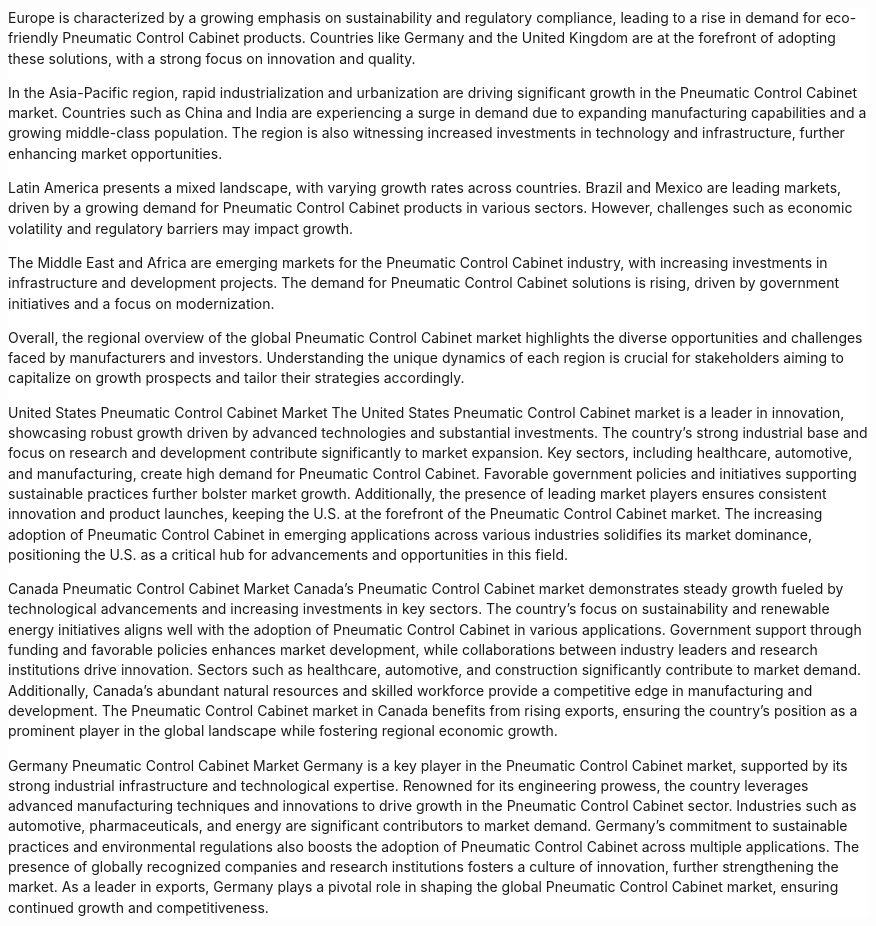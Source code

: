 Europe is characterized by a growing emphasis on sustainability and regulatory compliance, leading to a rise in demand for eco-friendly Pneumatic Control Cabinet products. Countries like Germany and the United Kingdom are at the forefront of adopting these solutions, with a strong focus on innovation and quality.

In the Asia-Pacific region, rapid industrialization and urbanization are driving significant growth in the Pneumatic Control Cabinet market. Countries such as China and India are experiencing a surge in demand due to expanding manufacturing capabilities and a growing middle-class population. The region is also witnessing increased investments in technology and infrastructure, further enhancing market opportunities.

Latin America presents a mixed landscape, with varying growth rates across countries. Brazil and Mexico are leading markets, driven by a growing demand for Pneumatic Control Cabinet products in various sectors. However, challenges such as economic volatility and regulatory barriers may impact growth.

The Middle East and Africa are emerging markets for the Pneumatic Control Cabinet industry, with increasing investments in infrastructure and development projects. The demand for Pneumatic Control Cabinet solutions is rising, driven by government initiatives and a focus on modernization.

Overall, the regional overview of the global Pneumatic Control Cabinet market highlights the diverse opportunities and challenges faced by manufacturers and investors. Understanding the unique dynamics of each region is crucial for stakeholders aiming to capitalize on growth prospects and tailor their strategies accordingly.

United States Pneumatic Control Cabinet Market
The United States Pneumatic Control Cabinet market is a leader in innovation, showcasing robust growth driven by advanced technologies and substantial investments. The country’s strong industrial base and focus on research and development contribute significantly to market expansion. Key sectors, including healthcare, automotive, and manufacturing, create high demand for Pneumatic Control Cabinet. Favorable government policies and initiatives supporting sustainable practices further bolster market growth. Additionally, the presence of leading market players ensures consistent innovation and product launches, keeping the U.S. at the forefront of the Pneumatic Control Cabinet market. The increasing adoption of Pneumatic Control Cabinet in emerging applications across various industries solidifies its market dominance, positioning the U.S. as a critical hub for advancements and opportunities in this field.

Canada Pneumatic Control Cabinet Market
Canada’s Pneumatic Control Cabinet market demonstrates steady growth fueled by technological advancements and increasing investments in key sectors. The country’s focus on sustainability and renewable energy initiatives aligns well with the adoption of Pneumatic Control Cabinet in various applications. Government support through funding and favorable policies enhances market development, while collaborations between industry leaders and research institutions drive innovation. Sectors such as healthcare, automotive, and construction significantly contribute to market demand. Additionally, Canada’s abundant natural resources and skilled workforce provide a competitive edge in manufacturing and development. The Pneumatic Control Cabinet market in Canada benefits from rising exports, ensuring the country’s position as a prominent player in the global landscape while fostering regional economic growth.

Germany Pneumatic Control Cabinet Market
Germany is a key player in the Pneumatic Control Cabinet market, supported by its strong industrial infrastructure and technological expertise. Renowned for its engineering prowess, the country leverages advanced manufacturing techniques and innovations to drive growth in the Pneumatic Control Cabinet sector. Industries such as automotive, pharmaceuticals, and energy are significant contributors to market demand. Germany’s commitment to sustainable practices and environmental regulations also boosts the adoption of Pneumatic Control Cabinet across multiple applications. The presence of globally recognized companies and research institutions fosters a culture of innovation, further strengthening the market. As a leader in exports, Germany plays a pivotal role in shaping the global Pneumatic Control Cabinet market, ensuring continued growth and competitiveness.
